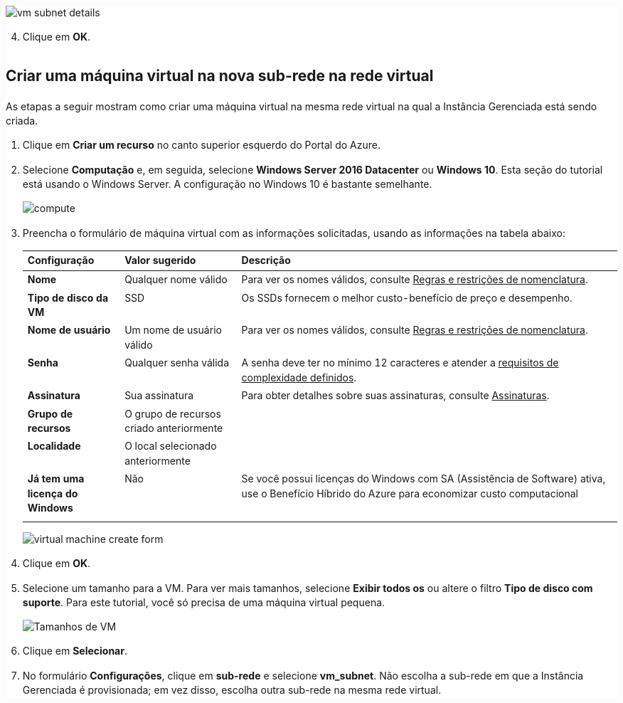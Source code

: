    ![vm subnet details](./media/sql-database-managed-instance-tutorial/vm-subnet-details.png)

4. Clique em **OK**.

## <a name="create-a-virtual-machine-in-the-new-subnet-in-the-vnet"></a>Criar uma máquina virtual na nova sub-rede na rede virtual

As etapas a seguir mostram como criar uma máquina virtual na mesma rede virtual na qual a Instância Gerenciada está sendo criada. 

1. Clique em **Criar um recurso** no canto superior esquerdo do Portal do Azure.
2. Selecione **Computação** e, em seguida, selecione **Windows Server 2016 Datacenter** ou **Windows 10**. Esta seção do tutorial está usando o Windows Server. A configuração no Windows 10 é bastante semelhante. 

   ![compute](./media/sql-database-managed-instance-tutorial/compute.png)

3. Preencha o formulário de máquina virtual com as informações solicitadas, usando as informações na tabela abaixo:

   | Configuração| Valor sugerido | Descrição |
   | ------ | --------------- | ----------- |
   |**Nome**|Qualquer nome válido|Para ver os nomes válidos, consulte [Regras e restrições de nomenclatura](https://docs.microsoft.com/azure/architecture/best-practices/naming-conventions).|
   | **Tipo de disco da VM**|SSD|Os SSDs fornecem o melhor custo-benefício de preço e desempenho.|   
   |**Nome de usuário**|Um nome de usuário válido|Para ver os nomes válidos, consulte [Regras e restrições de nomenclatura](https://docs.microsoft.com/azure/architecture/best-practices/naming-conventions).| 
   |**Senha**|Qualquer senha válida|A senha deve ter no mínimo 12 caracteres e atender a [requisitos de complexidade definidos](../virtual-machines/windows/faq.md#what-are-the-password-requirements-when-creating-a-vm).| 
   |**Assinatura**|Sua assinatura|Para obter detalhes sobre suas assinaturas, consulte [Assinaturas](https://account.windowsazure.com/Subscriptions).|
   |**Grupo de recursos**|O grupo de recursos criado anteriormente||
   |**Localidade**|O local selecionado anteriormente||
   |**Já tem uma licença do Windows**|Não |Se você possui licenças do Windows com SA (Assistência de Software) ativa, use o Benefício Híbrido do Azure para economizar custo computacional|
   ||||

   ![virtual machine create form](./media/sql-database-managed-instance-tutorial/virtual-machine-create-form.png)

3. Clique em **OK**.
4. Selecione um tamanho para a VM. Para ver mais tamanhos, selecione **Exibir todos os** ou altere o filtro **Tipo de disco com suporte**. Para este tutorial, você só precisa de uma máquina virtual pequena.

    ![Tamanhos de VM](./media/sql-database-managed-instance-tutorial/virtual-machine-size.png)  

5. Clique em **Selecionar**.
6. No formulário **Configurações**, clique em **sub-rede** e selecione **vm_subnet**. Não escolha a sub-rede em que a Instância Gerenciada é provisionada; em vez disso, escolha outra sub-rede na mesma rede virtual.
